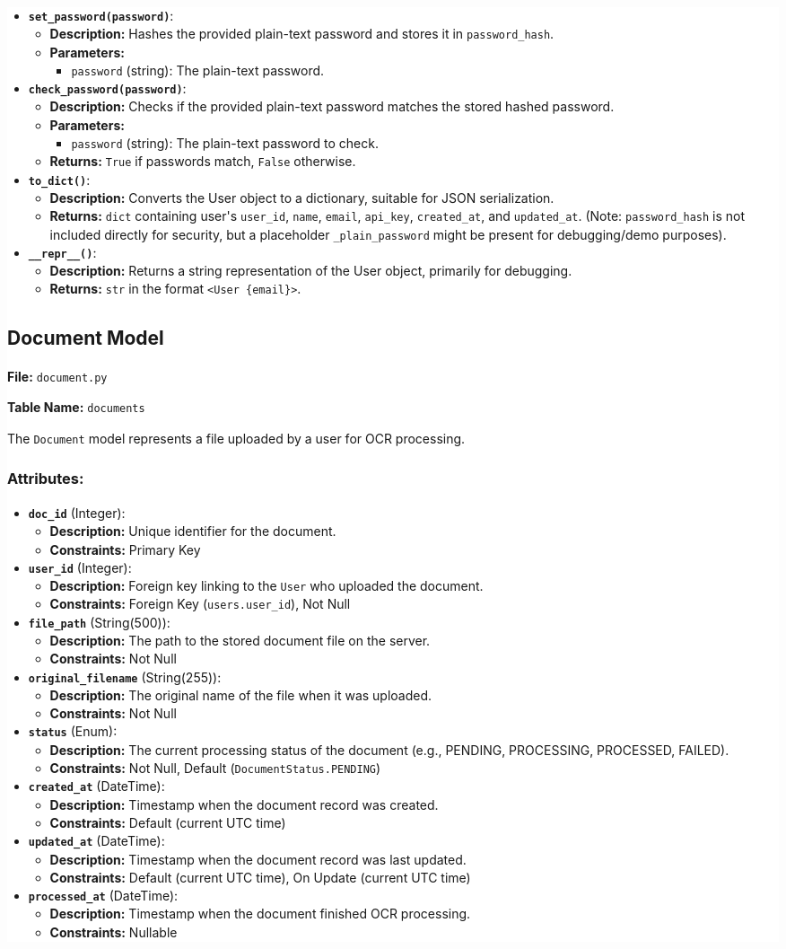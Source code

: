 *   **`set_password(password)`**:
    *   **Description:** Hashes the provided plain-text password and stores it in `password_hash`.
    *   **Parameters:**
        *   `password` (string): The plain-text password.
*   **`check_password(password)`**:
    *   **Description:** Checks if the provided plain-text password matches the stored hashed password.
    *   **Parameters:**
        *   `password` (string): The plain-text password to check.
    *   **Returns:** `True` if passwords match, `False` otherwise.
*   **`to_dict()`**:
    *   **Description:** Converts the User object to a dictionary, suitable for JSON serialization.
    *   **Returns:** `dict` containing user's `user_id`, `name`, `email`, `api_key`, `created_at`, and `updated_at`. (Note: `password_hash` is not included directly for security, but a placeholder `_plain_password` might be present for debugging/demo purposes).
*   **`__repr__()`**:
    *   **Description:** Returns a string representation of the User object, primarily for debugging.
    *   **Returns:** `str` in the format `<User {email}>`.

## Document Model

**File:** `document.py`

**Table Name:** `documents`

The `Document` model represents a file uploaded by a user for OCR processing.

### Attributes:

*   **`doc_id`** (Integer):
    *   **Description:** Unique identifier for the document.
    *   **Constraints:** Primary Key
*   **`user_id`** (Integer):
    *   **Description:** Foreign key linking to the `User` who uploaded the document.
    *   **Constraints:** Foreign Key (`users.user_id`), Not Null
*   **`file_path`** (String(500)):
    *   **Description:** The path to the stored document file on the server.
    *   **Constraints:** Not Null
*   **`original_filename`** (String(255)):
    *   **Description:** The original name of the file when it was uploaded.
    *   **Constraints:** Not Null
*   **`status`** (Enum):
    *   **Description:** The current processing status of the document (e.g., PENDING, PROCESSING, PROCESSED, FAILED).
    *   **Constraints:** Not Null, Default (`DocumentStatus.PENDING`)
*   **`created_at`** (DateTime):
    *   **Description:** Timestamp when the document record was created.
    *   **Constraints:** Default (current UTC time)
*   **`updated_at`** (DateTime):
    *   **Description:** Timestamp when the document record was last updated.
    *   **Constraints:** Default (current UTC time), On Update (current UTC time)
*   **`processed_at`** (DateTime):
    *   **Description:** Timestamp when the document finished OCR processing.
    *   **Constraints:** Nullable
